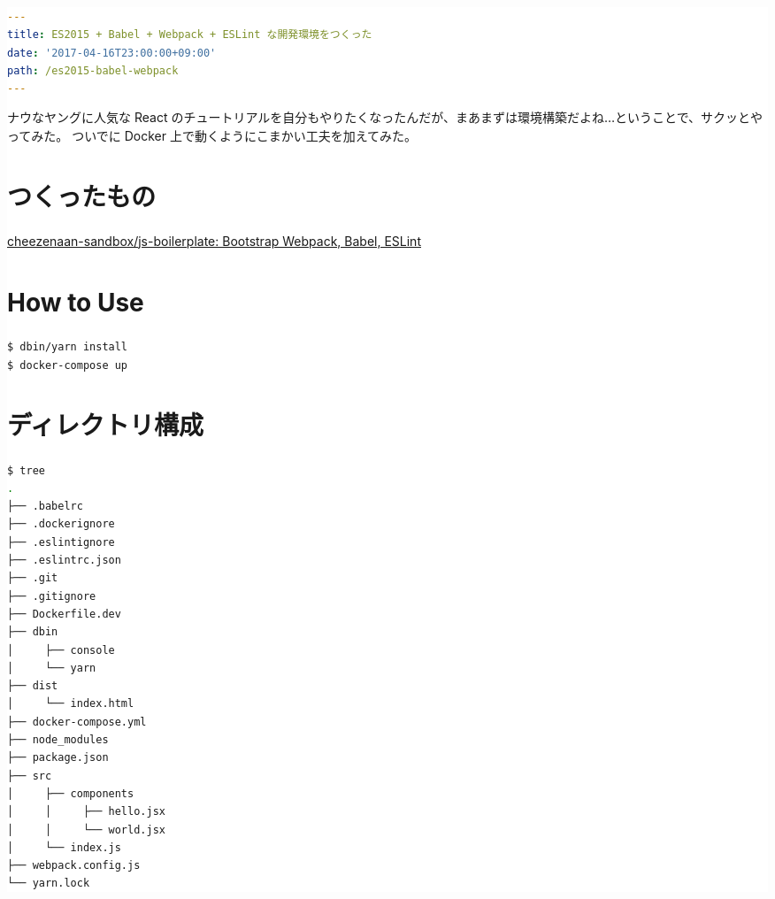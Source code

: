 ```yaml
---
title: ES2015 + Babel + Webpack + ESLint な開発環境をつくった
date: '2017-04-16T23:00:00+09:00'
path: /es2015-babel-webpack
---
```


ナウなヤングに人気な React のチュートリアルを自分もやりたくなったんだが、まあまずは環境構築だよね…ということで、サクッとやってみた。
ついでに Docker 上で動くようにこまかい工夫を加えてみた。

# つくったもの

[cheezenaan-sandbox/js-boilerplate: Bootstrap Webpack, Babel, ESLint](https://github.com/cheezenaan-sandbox/js-boilerplate)

# How to Use

```
$ dbin/yarn install
$ docker-compose up
```

# ディレクトリ構成

```sh
$ tree
.
├── .babelrc
├── .dockerignore
├── .eslintignore
├── .eslintrc.json
├── .git
├── .gitignore
├── Dockerfile.dev
├── dbin
│     ├── console
│     └── yarn
├── dist
│     └── index.html
├── docker-compose.yml
├── node_modules
├── package.json
├── src
│     ├── components
│     │     ├── hello.jsx
│     │     └── world.jsx
│     └── index.js
├── webpack.config.js
└── yarn.lock
```
